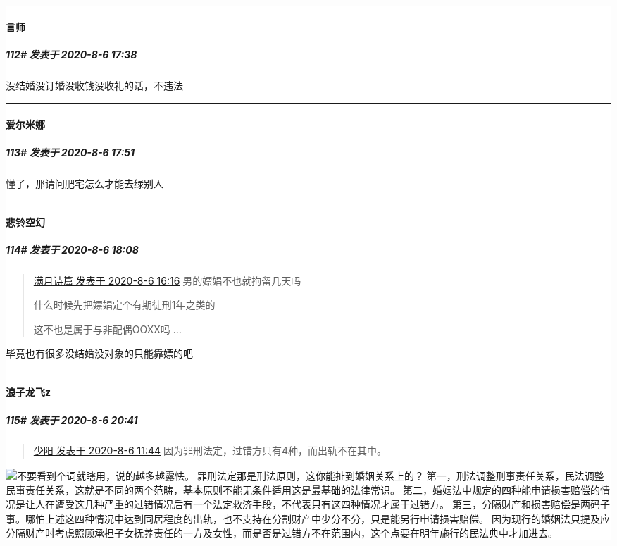 -----

####  言师  
##### 112#       发表于 2020-8-6 17:38




没结婚没订婚没收钱没收礼的话，不违法







-----

####  爱尔米娜  
##### 113#       发表于 2020-8-6 17:51




懂了，那请问肥宅怎么才能去绿别人







-----

####  悲铃空幻  
##### 114#       发表于 2020-8-6 18:08



<blockquote><a href="httphttps://bbs.saraba1st.com/2b/forum.php?mod=redirect&amp;goto=findpost&amp;pid=48337694&amp;ptid=1953216" target="_blank">满月诗篇 发表于 2020-8-6 16:16</a>
男的嫖娼不也就拘留几天吗

什么时候先把嫖娼定个有期徒刑1年之类的

这不也是属于与非配偶OOXX吗 ...</blockquote>
毕竟也有很多没结婚没对象的只能靠嫖的吧







-----

####  浪子龙飞z  
##### 115#       发表于 2020-8-6 20:41



<blockquote><a href="httphttps://bbs.saraba1st.com/2b/forum.php?mod=redirect&amp;goto=findpost&amp;pid=48334245&amp;ptid=1953216" target="_blank">少阳 发表于 2020-8-6 11:44</a>
 因为罪刑法定，过错方只有4种，而出轨不在其中。</blockquote>
<img src="https://static.saraba1st.com/image/smiley/face2017/001.png" referrerpolicy="no-referrer">不要看到个词就瞎用，说的越多越露怯。
罪刑法定那是刑法原则，这你能扯到婚姻关系上的？
第一，刑法调整刑事责任关系，民法调整民事责任关系，这就是不同的两个范畴，基本原则不能无条件适用这是最基础的法律常识。
第二，婚姻法中规定的四种能申请损害赔偿的情况是让人在遭受这几种严重的过错情况后有一个法定救济手段，不代表只有这四种情况才属于过错方。
第三，分隔财产和损害赔偿是两码子事。哪怕上述这四种情况中达到同居程度的出轨，也不支持在分割财产中少分不分，只是能另行申请损害赔偿。
因为现行的婚姻法只提及应分隔财产时考虑照顾承担子女抚养责任的一方及女性，而是否是过错方不在范围内，这个点要在明年施行的民法典中才加进去。

